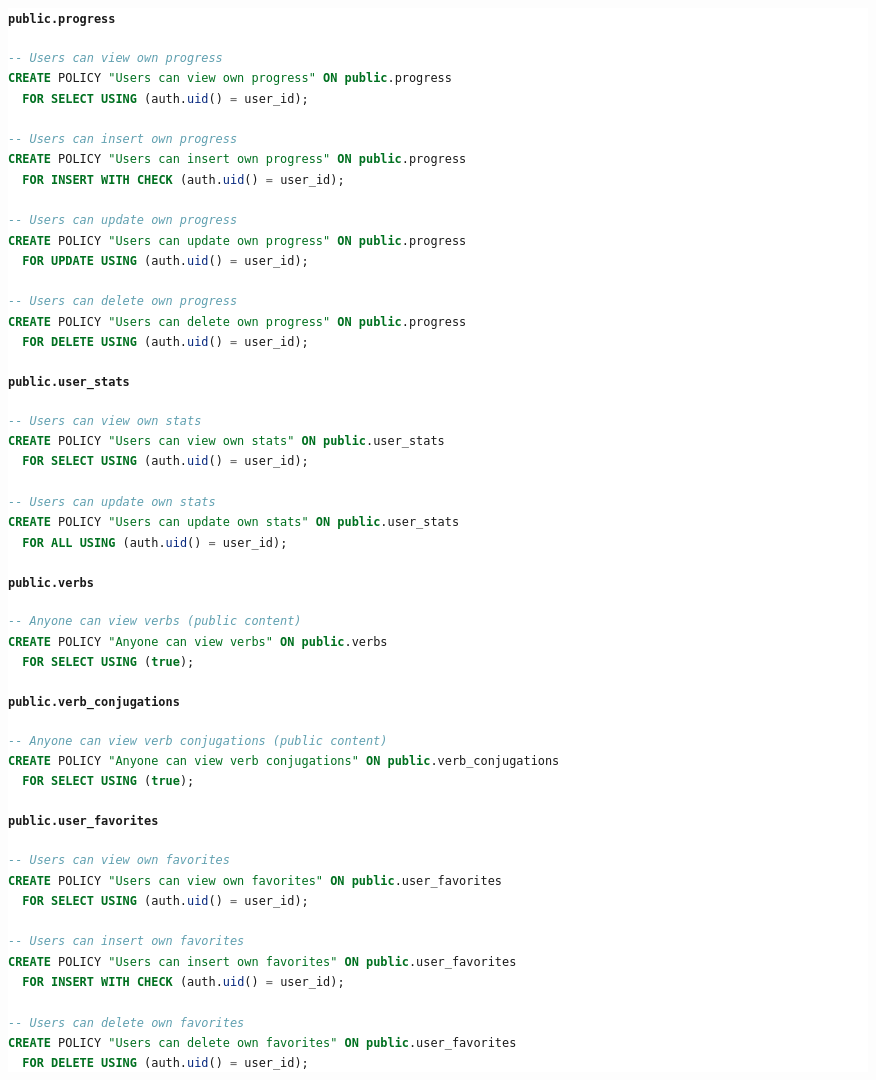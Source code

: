 #### `public.progress`
```sql
-- Users can view own progress
CREATE POLICY "Users can view own progress" ON public.progress
  FOR SELECT USING (auth.uid() = user_id);

-- Users can insert own progress
CREATE POLICY "Users can insert own progress" ON public.progress
  FOR INSERT WITH CHECK (auth.uid() = user_id);

-- Users can update own progress
CREATE POLICY "Users can update own progress" ON public.progress
  FOR UPDATE USING (auth.uid() = user_id);

-- Users can delete own progress
CREATE POLICY "Users can delete own progress" ON public.progress
  FOR DELETE USING (auth.uid() = user_id);
```

#### `public.user_stats`
```sql
-- Users can view own stats
CREATE POLICY "Users can view own stats" ON public.user_stats
  FOR SELECT USING (auth.uid() = user_id);

-- Users can update own stats
CREATE POLICY "Users can update own stats" ON public.user_stats
  FOR ALL USING (auth.uid() = user_id);
```

#### `public.verbs`
```sql
-- Anyone can view verbs (public content)
CREATE POLICY "Anyone can view verbs" ON public.verbs
  FOR SELECT USING (true);
```

#### `public.verb_conjugations`
```sql
-- Anyone can view verb conjugations (public content)
CREATE POLICY "Anyone can view verb conjugations" ON public.verb_conjugations
  FOR SELECT USING (true);
```

#### `public.user_favorites`
```sql
-- Users can view own favorites
CREATE POLICY "Users can view own favorites" ON public.user_favorites
  FOR SELECT USING (auth.uid() = user_id);

-- Users can insert own favorites
CREATE POLICY "Users can insert own favorites" ON public.user_favorites
  FOR INSERT WITH CHECK (auth.uid() = user_id);

-- Users can delete own favorites
CREATE POLICY "Users can delete own favorites" ON public.user_favorites
  FOR DELETE USING (auth.uid() = user_id);
```
